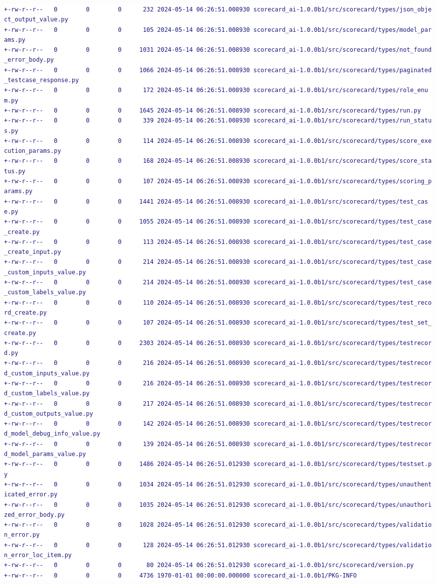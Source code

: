 ```diff
+-rw-r--r--   0        0        0      232 2024-05-14 06:26:51.008930 scorecard_ai-1.0.0b1/src/scorecard/types/json_object_output_value.py
+-rw-r--r--   0        0        0      105 2024-05-14 06:26:51.008930 scorecard_ai-1.0.0b1/src/scorecard/types/model_params.py
+-rw-r--r--   0        0        0     1031 2024-05-14 06:26:51.008930 scorecard_ai-1.0.0b1/src/scorecard/types/not_found_error_body.py
+-rw-r--r--   0        0        0     1066 2024-05-14 06:26:51.008930 scorecard_ai-1.0.0b1/src/scorecard/types/paginated_testcase_response.py
+-rw-r--r--   0        0        0      172 2024-05-14 06:26:51.008930 scorecard_ai-1.0.0b1/src/scorecard/types/role_enum.py
+-rw-r--r--   0        0        0     1645 2024-05-14 06:26:51.008930 scorecard_ai-1.0.0b1/src/scorecard/types/run.py
+-rw-r--r--   0        0        0      339 2024-05-14 06:26:51.008930 scorecard_ai-1.0.0b1/src/scorecard/types/run_status.py
+-rw-r--r--   0        0        0      114 2024-05-14 06:26:51.008930 scorecard_ai-1.0.0b1/src/scorecard/types/score_execution_params.py
+-rw-r--r--   0        0        0      168 2024-05-14 06:26:51.008930 scorecard_ai-1.0.0b1/src/scorecard/types/score_status.py
+-rw-r--r--   0        0        0      107 2024-05-14 06:26:51.008930 scorecard_ai-1.0.0b1/src/scorecard/types/scoring_params.py
+-rw-r--r--   0        0        0     1441 2024-05-14 06:26:51.008930 scorecard_ai-1.0.0b1/src/scorecard/types/test_case.py
+-rw-r--r--   0        0        0     1055 2024-05-14 06:26:51.008930 scorecard_ai-1.0.0b1/src/scorecard/types/test_case_create.py
+-rw-r--r--   0        0        0      113 2024-05-14 06:26:51.008930 scorecard_ai-1.0.0b1/src/scorecard/types/test_case_create_input.py
+-rw-r--r--   0        0        0      214 2024-05-14 06:26:51.008930 scorecard_ai-1.0.0b1/src/scorecard/types/test_case_custom_inputs_value.py
+-rw-r--r--   0        0        0      214 2024-05-14 06:26:51.008930 scorecard_ai-1.0.0b1/src/scorecard/types/test_case_custom_labels_value.py
+-rw-r--r--   0        0        0      110 2024-05-14 06:26:51.008930 scorecard_ai-1.0.0b1/src/scorecard/types/test_record_create.py
+-rw-r--r--   0        0        0      107 2024-05-14 06:26:51.008930 scorecard_ai-1.0.0b1/src/scorecard/types/test_set_create.py
+-rw-r--r--   0        0        0     2303 2024-05-14 06:26:51.008930 scorecard_ai-1.0.0b1/src/scorecard/types/testrecord.py
+-rw-r--r--   0        0        0      216 2024-05-14 06:26:51.008930 scorecard_ai-1.0.0b1/src/scorecard/types/testrecord_custom_inputs_value.py
+-rw-r--r--   0        0        0      216 2024-05-14 06:26:51.008930 scorecard_ai-1.0.0b1/src/scorecard/types/testrecord_custom_labels_value.py
+-rw-r--r--   0        0        0      217 2024-05-14 06:26:51.008930 scorecard_ai-1.0.0b1/src/scorecard/types/testrecord_custom_outputs_value.py
+-rw-r--r--   0        0        0      142 2024-05-14 06:26:51.008930 scorecard_ai-1.0.0b1/src/scorecard/types/testrecord_model_debug_info_value.py
+-rw-r--r--   0        0        0      139 2024-05-14 06:26:51.008930 scorecard_ai-1.0.0b1/src/scorecard/types/testrecord_model_params_value.py
+-rw-r--r--   0        0        0     1486 2024-05-14 06:26:51.012930 scorecard_ai-1.0.0b1/src/scorecard/types/testset.py
+-rw-r--r--   0        0        0     1034 2024-05-14 06:26:51.012930 scorecard_ai-1.0.0b1/src/scorecard/types/unauthenticated_error.py
+-rw-r--r--   0        0        0     1035 2024-05-14 06:26:51.012930 scorecard_ai-1.0.0b1/src/scorecard/types/unauthorized_error_body.py
+-rw-r--r--   0        0        0     1028 2024-05-14 06:26:51.012930 scorecard_ai-1.0.0b1/src/scorecard/types/validation_error.py
+-rw-r--r--   0        0        0      128 2024-05-14 06:26:51.012930 scorecard_ai-1.0.0b1/src/scorecard/types/validation_error_loc_item.py
+-rw-r--r--   0        0        0       80 2024-05-14 06:26:51.012930 scorecard_ai-1.0.0b1/src/scorecard/version.py
+-rw-r--r--   0        0        0     4736 1970-01-01 00:00:00.000000 scorecard_ai-1.0.0b1/PKG-INFO
```
